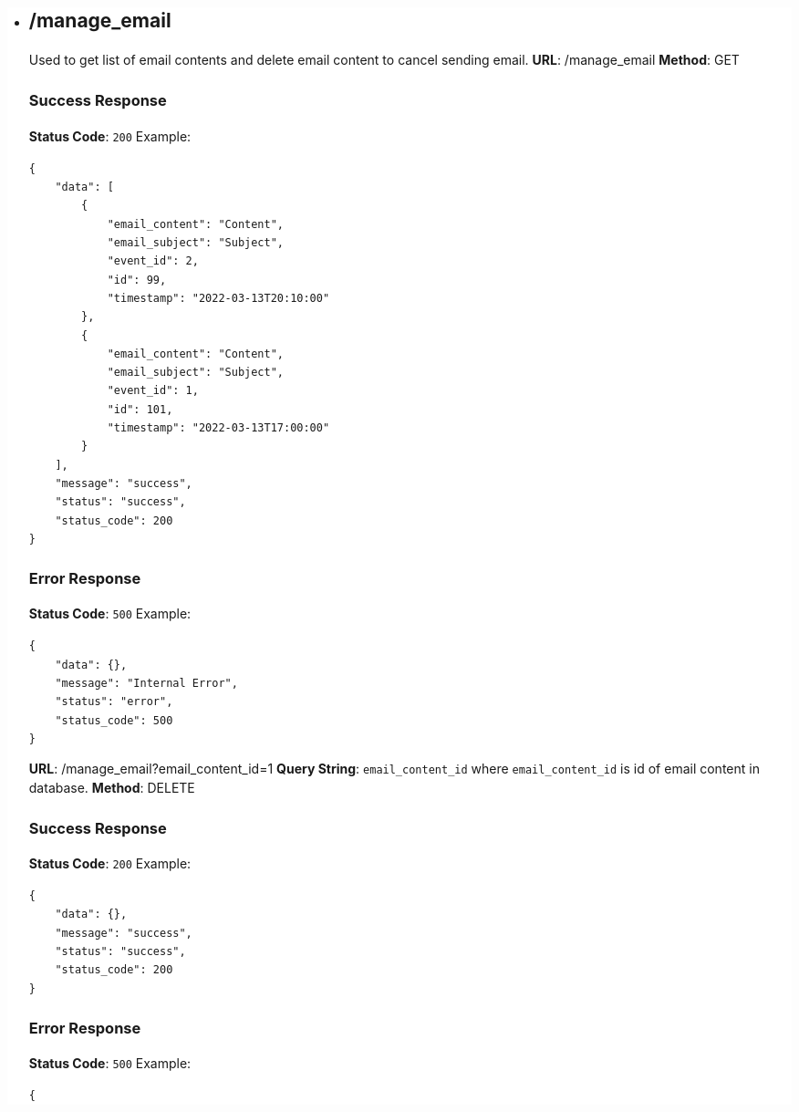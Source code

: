 * ## /manage_email
    Used to get list of email contents and delete email content to cancel sending email.
    **URL**: /manage_email
    **Method**: GET
    ### Success Response
    **Status Code**: ```200```
    Example:
    ```
    {
        "data": [
            {
                "email_content": "Content",
                "email_subject": "Subject",
                "event_id": 2,
                "id": 99,
                "timestamp": "2022-03-13T20:10:00"
            },
            {
                "email_content": "Content",
                "email_subject": "Subject",
                "event_id": 1,
                "id": 101,
                "timestamp": "2022-03-13T17:00:00"
            }
        ],
        "message": "success",
        "status": "success",
        "status_code": 200
    }
    ```
    ### Error Response
    **Status Code**: ```500```
    Example:
    ```
    {
        "data": {},
        "message": "Internal Error",
        "status": "error",
        "status_code": 500
    }
    ```
    **URL**: /manage_email?email_content_id=1
    **Query String**: ```email_content_id``` where ```email_content_id``` is id of email content in database.
    **Method**: DELETE
    ### Success Response
    **Status Code**: ```200```
    Example:
    ```
    {
        "data": {},
        "message": "success",
        "status": "success",
        "status_code": 200
    }
    ```
    ### Error Response
    **Status Code**: ```500```
    Example:
    ```
    {